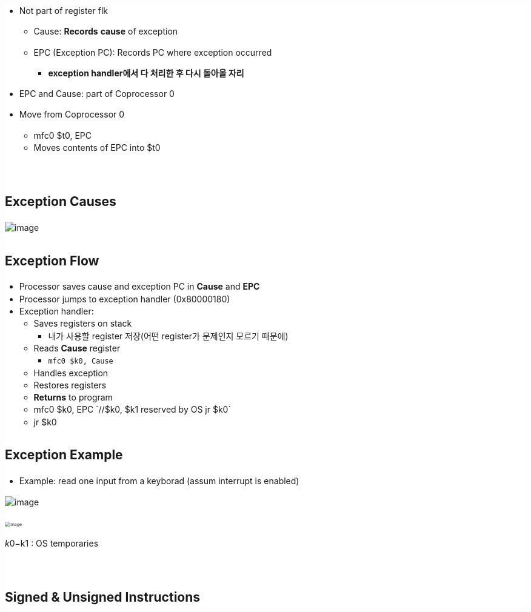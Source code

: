 - Not part of register flk

  - Cause: **Records** **cause** of exception

  - EPC (Exception PC): Records PC where exception occurred 
    - **exception handler에서 다 처리한 후 다시 돌아올 자리**

- EPC and Cause: part of Coprocessor 0 

- Move from Coprocessor 0

  - mfc0 $t0, EPC 
  - Moves contents of EPC into $t0



<br>

## Exception Causes

![image](https://user-images.githubusercontent.com/79521972/160984004-e9bbc166-237c-488b-b997-fc29c2e264d6.png)





## Exception Flow

- Processor saves cause and exception PC in **Cause** and **EPC** 
-  Processor jumps to exception handler (0x80000180) 
- Exception handler: 
  -  Saves registers on stack
     -  내가 사용할 register 저장(어떤 register가 문제인지 모르기 때문에)
  -  Reads **Cause** register 
     -  `mfc0 $k0, Cause `
  -  Handles exception 
  -  Restores registers 
  -  **Returns** to program 
    - mfc0 $k0, EPC `//$k0, $k1 reserved by OS jr $k0`
    - jr $k0



## Exception Example

- Example: read one input from a keyborad (assum interrupt is enabled)

![image](https://user-images.githubusercontent.com/79521972/160984184-03d27317-ab2e-4f1f-b7d7-bdb48ddfdfdd.png)



<img src="https://user-images.githubusercontent.com/79521972/161664669-86bff572-4fde-4ddb-8d54-8076b44d0fe5.png" alt="image" style="zoom:50%;" />

$k0-$k1 : OS temporaries

<br>

## Signed & Unsigned Instructions
